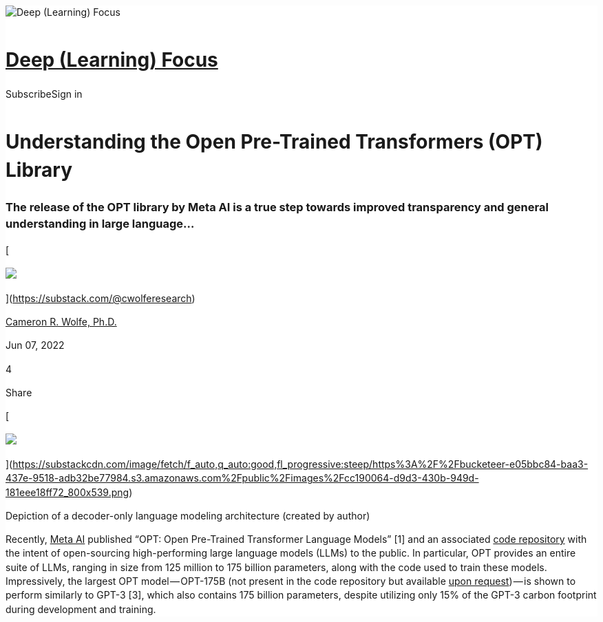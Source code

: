 ![Deep (Learning) Focus](https://substackcdn.com/image/fetch/w_80,h_80,c_fill,f_auto,q_auto:good,fl_progressive:steep,g_auto/https%3A%2F%2Fbucketeer-e05bbc84-baa3-437e-9518-adb32be77984.s3.amazonaws.com%2Fpublic%2Fimages%2Fab9b43fb-52d5-40da-995d-5b7cd3f91064_896x896.png)

# [Deep (Learning) Focus](https://cameronrwolfe.substack.com/)

SubscribeSign in

# Understanding the Open Pre-Trained Transformers (OPT) Library

### The release of the OPT library by Meta AI is a true step towards improved transparency and general understanding in large language…

[

![](https://substackcdn.com/image/fetch/w_36,h_36,c_fill,f_auto,q_auto:good,fl_progressive:steep/https%3A%2F%2Fbucketeer-e05bbc84-baa3-437e-9518-adb32be77984.s3.amazonaws.com%2Fpublic%2Fimages%2F69aba7df-b571-4609-aa47-fc2d031c11b8_1242x1595.jpeg)



](https://substack.com/@cwolferesearch)

[Cameron R. Wolfe, Ph.D.](https://substack.com/@cwolferesearch)

Jun 07, 2022

4

[](https://cameronrwolfe.substack.com/p/understanding-the-open-pre-trained-transformers-opt-library-193a29c14a15/comments)

Share

[

![](https://substackcdn.com/image/fetch/w_1456,c_limit,f_auto,q_auto:good,fl_progressive:steep/https%3A%2F%2Fbucketeer-e05bbc84-baa3-437e-9518-adb32be77984.s3.amazonaws.com%2Fpublic%2Fimages%2Fcc190064-d9d3-430b-949d-181eee18ff72_800x539.png)



](https://substackcdn.com/image/fetch/f_auto,q_auto:good,fl_progressive:steep/https%3A%2F%2Fbucketeer-e05bbc84-baa3-437e-9518-adb32be77984.s3.amazonaws.com%2Fpublic%2Fimages%2Fcc190064-d9d3-430b-949d-181eee18ff72_800x539.png)

Depiction of a decoder-only language modeling architecture (created by author)

Recently, [Meta AI](https://ai.facebook.com/) published “OPT: Open Pre-Trained Transformer Language Models” [1] and an associated [code repository](https://github.com/facebookresearch/metaseq?fbclid=IwAR1cBNQQwYDqE_DQf40E7oUS4lK_WneMI0aSLlL4JR-3q9a6sq1OS_QcWTY) with the intent of open-sourcing high-performing large language models (LLMs) to the public. In particular, OPT provides an entire suite of LLMs, ranging in size from 125 million to 175 billion parameters, along with the code used to train these models. Impressively, the largest OPT model — OPT-175B (not present in the code repository but available [upon request](https://docs.google.com/forms/d/e/1FAIpQLSe4IP4N6JkCEMpCP-yY71dIUPHngVReuOmQKDEI1oHFUaVg7w/viewform)) — is shown to perform similarly to GPT-3 [3], which also contains 175 billion parameters, despite utilizing only 15% of the GPT-3 carbon footprint during development and training.
